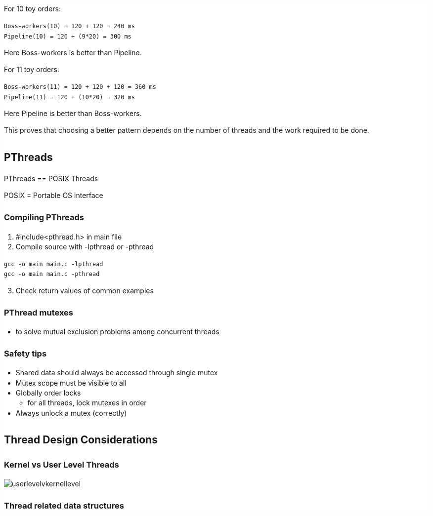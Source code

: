 For 10 toy orders:
```
Boss-workers(10) = 120 + 120 = 240 ms
Pipeline(10) = 120 + (9*20) = 300 ms
```
Here Boss-workers is better than Pipeline.

For 11 toy orders:
```
Boss-workers(11) = 120 + 120 + 120 = 360 ms
Pipeline(11) = 120 + (10*20) = 320 ms
```
Here Pipeline is better than Boss-workers.

This proves that choosing a better pattern depends on the number of threads and the work required to be done.

## PThreads

PThreads == POSIX Threads

POSIX = Portable OS interface

### Compiling PThreads

1. #include<pthread.h> in main file
2. Compile source with -lpthread or -pthread
```
gcc -o main main.c -lpthread
gcc -o main main.c -pthread
```
3. Check return values of common examples


### PThread mutexes
- to solve mutual exclusion problems among concurrent threads

### Safety tips

* Shared data should always be accessed through single mutex
* Mutex scope must be visible to all
* Globally order locks
	- for all threads, lock mutexes in order
* Always unlock a mutex (correctly)

## Thread Design Considerations

### Kernel vs User Level Threads

![userlevelvkernellevel](https://spcdn.pages.dev/blog/os/userlevelvkernellevel.png)

### Thread related data structures

